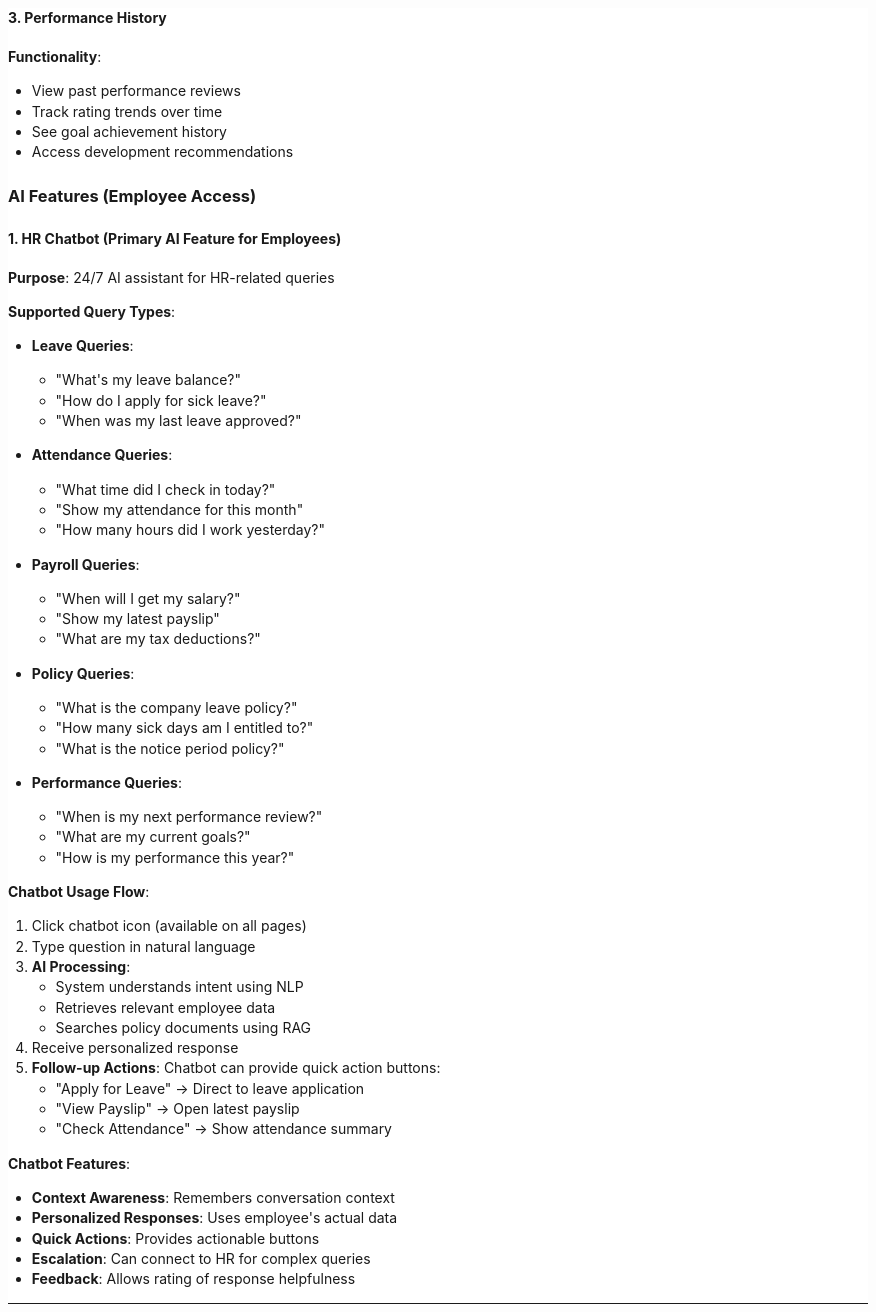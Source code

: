 #### **3. Performance History**
**Functionality**:
- View past performance reviews
- Track rating trends over time
- See goal achievement history
- Access development recommendations

### **AI Features (Employee Access)**

#### **1. HR Chatbot (Primary AI Feature for Employees)**
**Purpose**: 24/7 AI assistant for HR-related queries

**Supported Query Types**:
- **Leave Queries**:
  - "What's my leave balance?"
  - "How do I apply for sick leave?"
  - "When was my last leave approved?"
  
- **Attendance Queries**:
  - "What time did I check in today?"
  - "Show my attendance for this month"
  - "How many hours did I work yesterday?"
  
- **Payroll Queries**:
  - "When will I get my salary?"
  - "Show my latest payslip"
  - "What are my tax deductions?"
  
- **Policy Queries**:
  - "What is the company leave policy?"
  - "How many sick days am I entitled to?"
  - "What is the notice period policy?"
  
- **Performance Queries**:
  - "When is my next performance review?"
  - "What are my current goals?"
  - "How is my performance this year?"

**Chatbot Usage Flow**:
1. Click chatbot icon (available on all pages)
2. Type question in natural language
3. **AI Processing**: 
   - System understands intent using NLP
   - Retrieves relevant employee data
   - Searches policy documents using RAG
4. Receive personalized response
5. **Follow-up Actions**: Chatbot can provide quick action buttons:
   - "Apply for Leave" → Direct to leave application
   - "View Payslip" → Open latest payslip
   - "Check Attendance" → Show attendance summary

**Chatbot Features**:
- **Context Awareness**: Remembers conversation context
- **Personalized Responses**: Uses employee's actual data
- **Quick Actions**: Provides actionable buttons
- **Escalation**: Can connect to HR for complex queries
- **Feedback**: Allows rating of response helpfulness

---